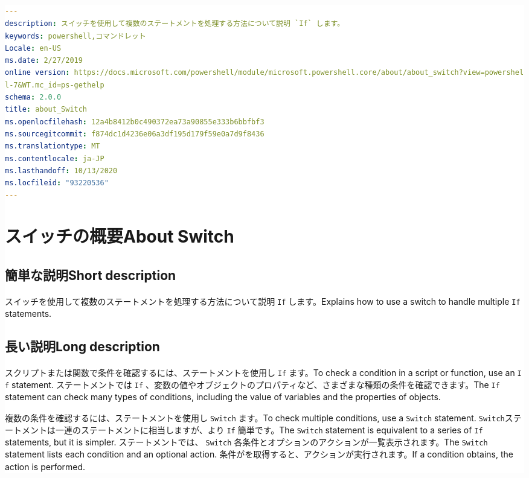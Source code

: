 ```yaml
---
description: スイッチを使用して複数のステートメントを処理する方法について説明 `If` します。
keywords: powershell,コマンドレット
Locale: en-US
ms.date: 2/27/2019
online version: https://docs.microsoft.com/powershell/module/microsoft.powershell.core/about/about_switch?view=powershell-7&WT.mc_id=ps-gethelp
schema: 2.0.0
title: about_Switch
ms.openlocfilehash: 12a4b8412b0c490372ea73a90855e333b6bbfbf3
ms.sourcegitcommit: f874dc1d4236e06a3df195d179f59e0a7d9f8436
ms.translationtype: MT
ms.contentlocale: ja-JP
ms.lasthandoff: 10/13/2020
ms.locfileid: "93220536"
---
```

# <a name="about-switch"></a><span data-ttu-id="9ec80-104">スイッチの概要</span><span class="sxs-lookup"><span data-stu-id="9ec80-104">About Switch</span></span>

## <a name="short-description"></a><span data-ttu-id="9ec80-105">簡単な説明</span><span class="sxs-lookup"><span data-stu-id="9ec80-105">Short description</span></span>
<span data-ttu-id="9ec80-106">スイッチを使用して複数のステートメントを処理する方法について説明 `If` します。</span><span class="sxs-lookup"><span data-stu-id="9ec80-106">Explains how to use a switch to handle multiple `If` statements.</span></span>

## <a name="long-description"></a><span data-ttu-id="9ec80-107">長い説明</span><span class="sxs-lookup"><span data-stu-id="9ec80-107">Long description</span></span>

<span data-ttu-id="9ec80-108">スクリプトまたは関数で条件を確認するには、ステートメントを使用し `If` ます。</span><span class="sxs-lookup"><span data-stu-id="9ec80-108">To check a condition in a script or function, use an `If` statement.</span></span> <span data-ttu-id="9ec80-109">ステートメントでは `If` 、変数の値やオブジェクトのプロパティなど、さまざまな種類の条件を確認できます。</span><span class="sxs-lookup"><span data-stu-id="9ec80-109">The `If` statement can check many types of conditions, including the value of variables and the properties of objects.</span></span>

<span data-ttu-id="9ec80-110">複数の条件を確認するには、ステートメントを使用し `Switch` ます。</span><span class="sxs-lookup"><span data-stu-id="9ec80-110">To check multiple conditions, use a `Switch` statement.</span></span> <span data-ttu-id="9ec80-111">`Switch`ステートメントは一連のステートメントに相当しますが、より `If` 簡単です。</span><span class="sxs-lookup"><span data-stu-id="9ec80-111">The `Switch` statement is equivalent to a series of `If` statements, but it is simpler.</span></span> <span data-ttu-id="9ec80-112">ステートメントでは、 `Switch` 各条件とオプションのアクションが一覧表示されます。</span><span class="sxs-lookup"><span data-stu-id="9ec80-112">The `Switch` statement lists each condition and an optional action.</span></span> <span data-ttu-id="9ec80-113">条件がを取得すると、アクションが実行されます。</span><span class="sxs-lookup"><span data-stu-id="9ec80-113">If a condition obtains, the action is performed.</span></span>
